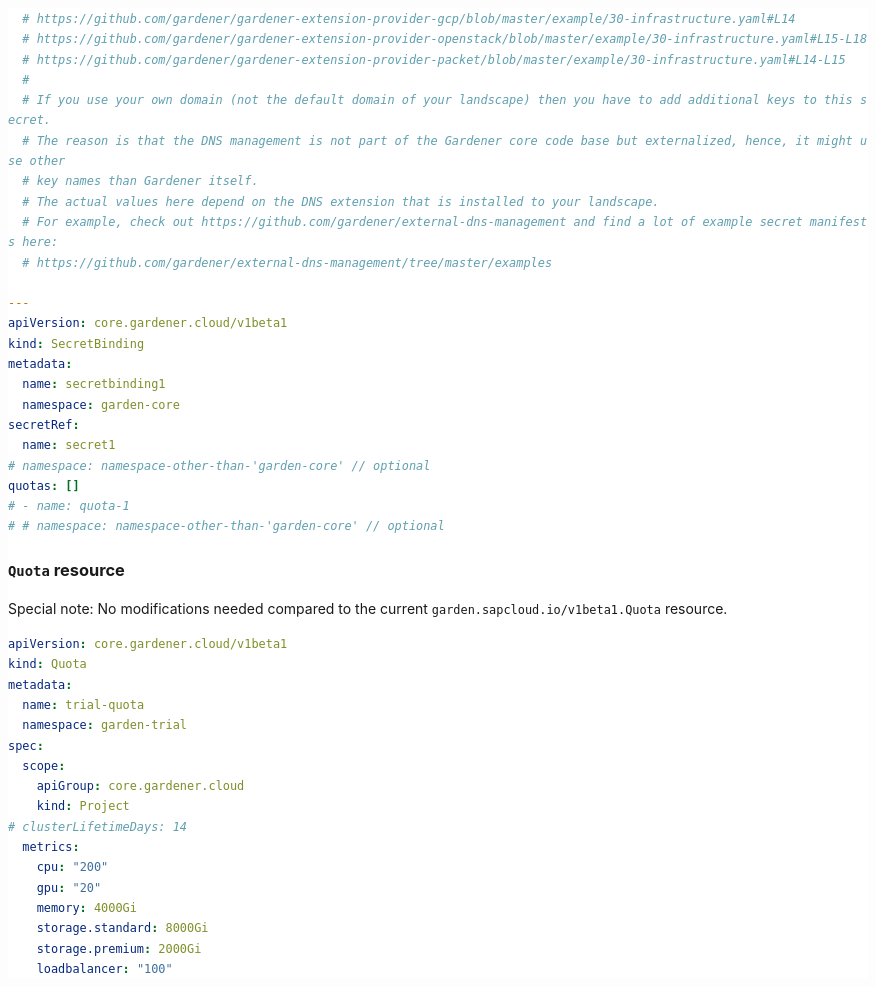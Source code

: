 ```yaml
  # https://github.com/gardener/gardener-extension-provider-gcp/blob/master/example/30-infrastructure.yaml#L14
  # https://github.com/gardener/gardener-extension-provider-openstack/blob/master/example/30-infrastructure.yaml#L15-L18
  # https://github.com/gardener/gardener-extension-provider-packet/blob/master/example/30-infrastructure.yaml#L14-L15
  #
  # If you use your own domain (not the default domain of your landscape) then you have to add additional keys to this secret.
  # The reason is that the DNS management is not part of the Gardener core code base but externalized, hence, it might use other
  # key names than Gardener itself.
  # The actual values here depend on the DNS extension that is installed to your landscape.
  # For example, check out https://github.com/gardener/external-dns-management and find a lot of example secret manifests here:
  # https://github.com/gardener/external-dns-management/tree/master/examples

---
apiVersion: core.gardener.cloud/v1beta1
kind: SecretBinding
metadata:
  name: secretbinding1
  namespace: garden-core
secretRef:
  name: secret1
# namespace: namespace-other-than-'garden-core' // optional
quotas: []
# - name: quota-1
# # namespace: namespace-other-than-'garden-core' // optional
```

### `Quota` resource

Special note: No modifications needed compared to the current `garden.sapcloud.io/v1beta1.Quota` resource.

```yaml
apiVersion: core.gardener.cloud/v1beta1
kind: Quota
metadata:
  name: trial-quota
  namespace: garden-trial
spec:
  scope:
    apiGroup: core.gardener.cloud
    kind: Project
# clusterLifetimeDays: 14
  metrics:
    cpu: "200"
    gpu: "20"
    memory: 4000Gi
    storage.standard: 8000Gi
    storage.premium: 2000Gi
    loadbalancer: "100"
```
